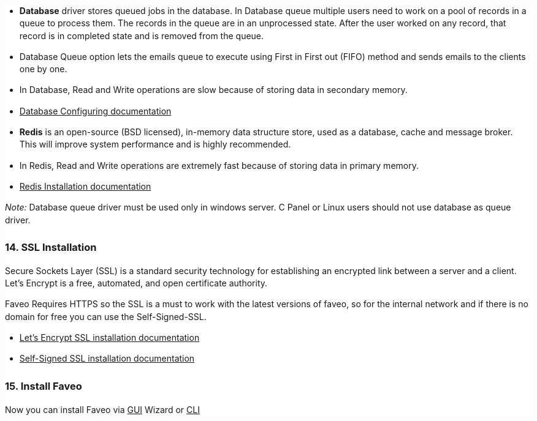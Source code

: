 - **Database** driver stores queued jobs in the database. In Database queue multiple users need to work on a pool of records in a queue to process them. The records in the queue are in an unprocessed state. After the user worked on any record, that record is in completed state and is removed from the queue.
- Database Queue option lets the emails queue to execute using First in First out (FIFO) method and sends emails to the clients one by one.
- In Database, Read and Write operations are slow because of storing data in secondary memory.

- [Database Configuring documentation](/docs/installation/providers/enterprise/database) 

- **Redis** is an open-source (BSD licensed), in-memory data structure store, used as a database, cache and message broker. This  will improve system performance and is highly recommended.
- In Redis, Read and Write operations are extremely fast because of storing data in primary memory.

- [Redis Installation documentation](/docs/installation/providers/enterprise/redis-windows)

*Note:* Database queue driver must be used only in windows server. C Panel or Linux users should not use database as queue driver.

<a id="14SSL-Installation" 
name="14SSL-Installation"></a>

### <strong>14. SSL Installation</strong>

Secure Sockets Layer (SSL) is a standard security technology for establishing an encrypted link between a server and a client. Let’s Encrypt is a free, automated, and open certificate authority.

Faveo Requires HTTPS so the SSL is a must to work with the latest versions of faveo, so for the internal network and if there is no domain for free you can use the Self-Signed-SSL.

- [Let’s Encrypt SSL installation documentation](/docs/installation/providers/enterprise/windows-iis-ssl)

- [Self-Signed SSL installation documentation](/docs/installation/providers/enterprise/self-signed-ssl-windows)


<a id="15Install-Faveo" 
name="15Install-Faveo"></a>

### <strong>15. Install Faveo</strong>

Now you can install Faveo via [GUI](/docs/installation/installer/gui) Wizard or [CLI](/docs/installation/installer/cli)

